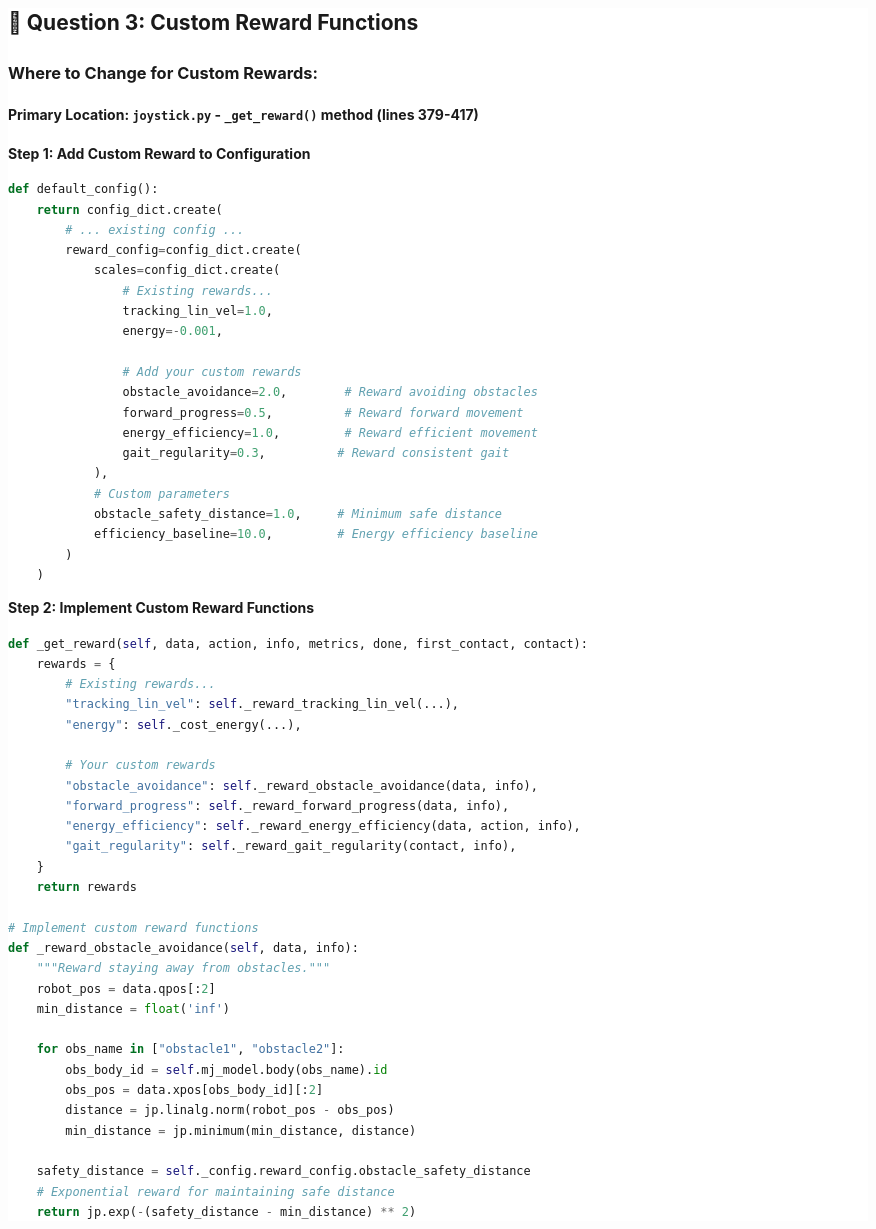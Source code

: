 
## 🎨 Question 3: Custom Reward Functions

### **Where to Change for Custom Rewards:**

#### **Primary Location:** `joystick.py` - `_get_reward()` method (lines 379-417)

**Step 1: Add Custom Reward to Configuration**
```python
def default_config():
    return config_dict.create(
        # ... existing config ...
        reward_config=config_dict.create(
            scales=config_dict.create(
                # Existing rewards...
                tracking_lin_vel=1.0,
                energy=-0.001,
                
                # Add your custom rewards
                obstacle_avoidance=2.0,        # Reward avoiding obstacles
                forward_progress=0.5,          # Reward forward movement
                energy_efficiency=1.0,         # Reward efficient movement
                gait_regularity=0.3,          # Reward consistent gait
            ),
            # Custom parameters
            obstacle_safety_distance=1.0,     # Minimum safe distance
            efficiency_baseline=10.0,         # Energy efficiency baseline
        )
    )
```

**Step 2: Implement Custom Reward Functions**
```python
def _get_reward(self, data, action, info, metrics, done, first_contact, contact):
    rewards = {
        # Existing rewards...
        "tracking_lin_vel": self._reward_tracking_lin_vel(...),
        "energy": self._cost_energy(...),
        
        # Your custom rewards
        "obstacle_avoidance": self._reward_obstacle_avoidance(data, info),
        "forward_progress": self._reward_forward_progress(data, info),
        "energy_efficiency": self._reward_energy_efficiency(data, action, info),
        "gait_regularity": self._reward_gait_regularity(contact, info),
    }
    return rewards

# Implement custom reward functions
def _reward_obstacle_avoidance(self, data, info):
    """Reward staying away from obstacles."""
    robot_pos = data.qpos[:2]
    min_distance = float('inf')
    
    for obs_name in ["obstacle1", "obstacle2"]:
        obs_body_id = self.mj_model.body(obs_name).id
        obs_pos = data.xpos[obs_body_id][:2]
        distance = jp.linalg.norm(robot_pos - obs_pos)
        min_distance = jp.minimum(min_distance, distance)
    
    safety_distance = self._config.reward_config.obstacle_safety_distance
    # Exponential reward for maintaining safe distance
    return jp.exp(-(safety_distance - min_distance) ** 2)

```